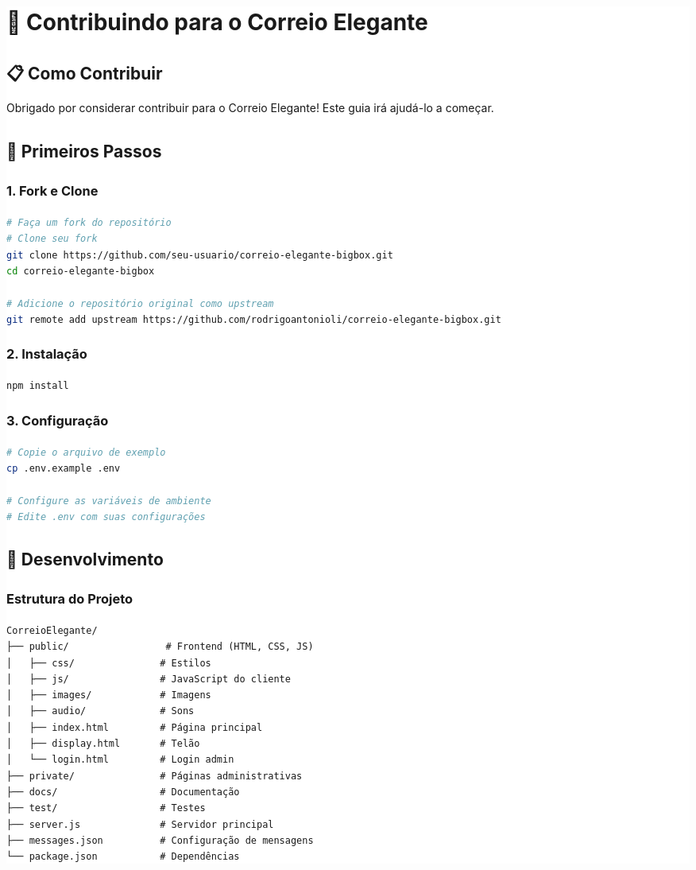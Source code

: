 # 🤝 Contribuindo para o Correio Elegante

## 📋 Como Contribuir

Obrigado por considerar contribuir para o Correio Elegante! Este guia irá ajudá-lo a começar.

## 🚀 Primeiros Passos

### 1. Fork e Clone
```bash
# Faça um fork do repositório
# Clone seu fork
git clone https://github.com/seu-usuario/correio-elegante-bigbox.git
cd correio-elegante-bigbox

# Adicione o repositório original como upstream
git remote add upstream https://github.com/rodrigoantonioli/correio-elegante-bigbox.git
```

### 2. Instalação
```bash
npm install
```

### 3. Configuração
```bash
# Copie o arquivo de exemplo
cp .env.example .env

# Configure as variáveis de ambiente
# Edite .env com suas configurações
```

## 🔧 Desenvolvimento

### Estrutura do Projeto
```
CorreioElegante/
├── public/                 # Frontend (HTML, CSS, JS)
│   ├── css/               # Estilos
│   ├── js/                # JavaScript do cliente
│   ├── images/            # Imagens
│   ├── audio/             # Sons
│   ├── index.html         # Página principal
│   ├── display.html       # Telão
│   └── login.html         # Login admin
├── private/               # Páginas administrativas
├── docs/                  # Documentação
├── test/                  # Testes
├── server.js              # Servidor principal
├── messages.json          # Configuração de mensagens
└── package.json           # Dependências
```
